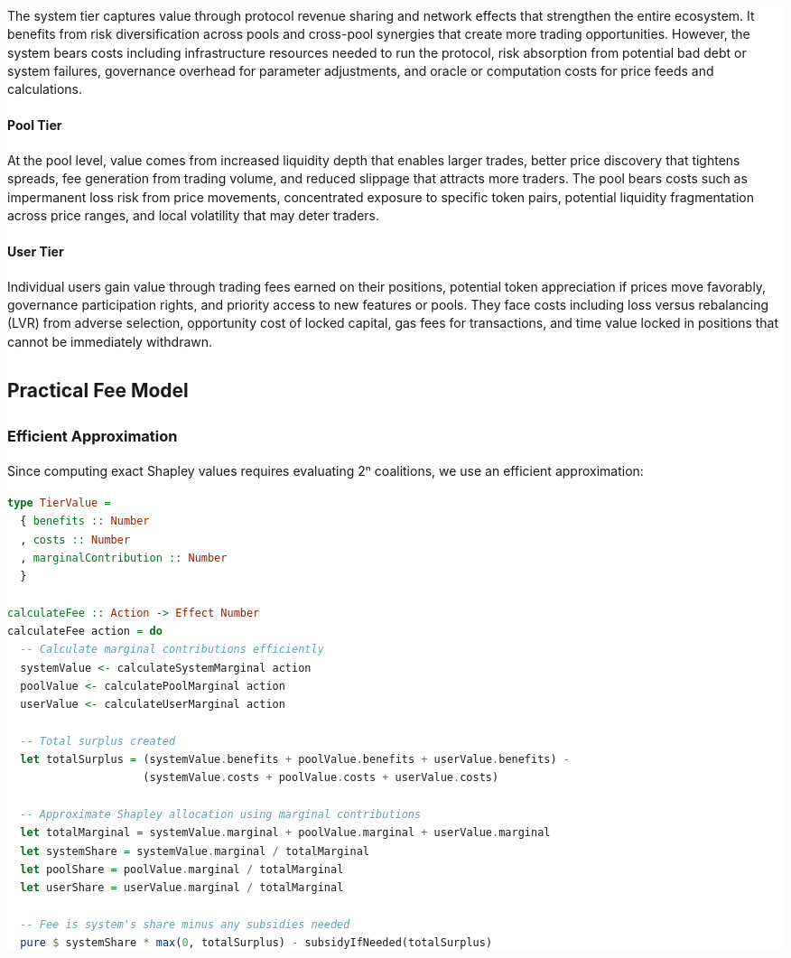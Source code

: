 The system tier captures value through protocol revenue sharing and network effects that strengthen the entire ecosystem. It benefits from risk diversification across pools and cross-pool synergies that create more trading opportunities. However, the system bears costs including infrastructure resources needed to run the protocol, risk absorption from potential bad debt or system failures, governance overhead for parameter adjustments, and oracle or computation costs for price feeds and calculations.

#### Pool Tier

At the pool level, value comes from increased liquidity depth that enables larger trades, better price discovery that tightens spreads, fee generation from trading volume, and reduced slippage that attracts more traders. The pool bears costs such as impermanent loss risk from price movements, concentrated exposure to specific token pairs, potential liquidity fragmentation across price ranges, and local volatility that may deter traders.

#### User Tier

Individual users gain value through trading fees earned on their positions, potential token appreciation if prices move favorably, governance participation rights, and priority access to new features or pools. They face costs including loss versus rebalancing (LVR) from adverse selection, opportunity cost of locked capital, gas fees for transactions, and time value locked in positions that cannot be immediately withdrawn.

## Practical Fee Model

### Efficient Approximation

Since computing exact Shapley values requires evaluating 2ⁿ coalitions, we use an efficient approximation:

```purescript
type TierValue = 
  { benefits :: Number
  , costs :: Number
  , marginalContribution :: Number
  }

calculateFee :: Action -> Effect Number
calculateFee action = do
  -- Calculate marginal contributions efficiently
  systemValue <- calculateSystemMarginal action
  poolValue <- calculatePoolMarginal action
  userValue <- calculateUserMarginal action
  
  -- Total surplus created
  let totalSurplus = (systemValue.benefits + poolValue.benefits + userValue.benefits) -
                     (systemValue.costs + poolValue.costs + userValue.costs)
  
  -- Approximate Shapley allocation using marginal contributions
  let totalMarginal = systemValue.marginal + poolValue.marginal + userValue.marginal
  let systemShare = systemValue.marginal / totalMarginal
  let poolShare = poolValue.marginal / totalMarginal  
  let userShare = userValue.marginal / totalMarginal
  
  -- Fee is system's share minus any subsidies needed
  pure $ systemShare * max(0, totalSurplus) - subsidyIfNeeded(totalSurplus)
```

